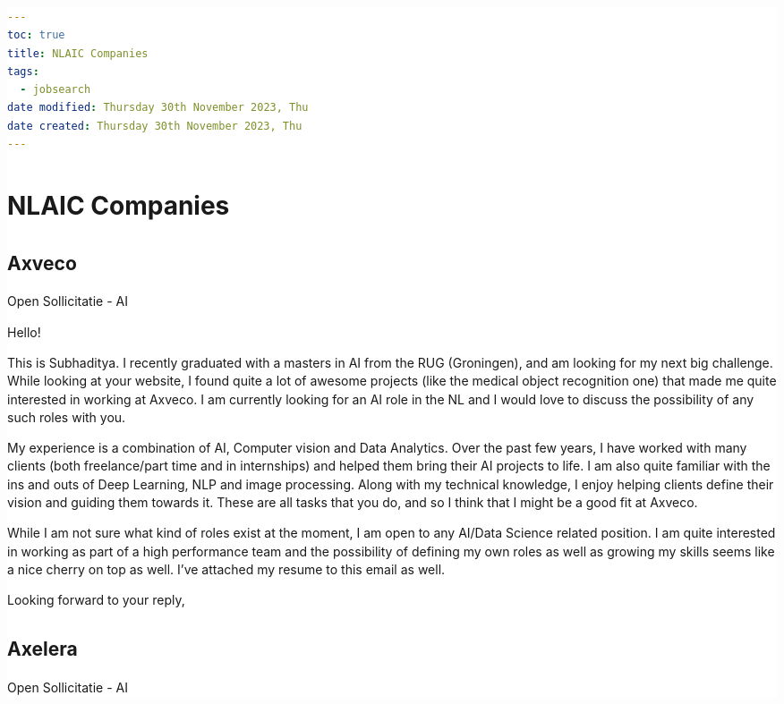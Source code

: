 ```yaml
---
toc: true
title: NLAIC Companies
tags:
  - jobsearch
date modified: Thursday 30th November 2023, Thu
date created: Thursday 30th November 2023, Thu
---
```


# NLAIC Companies


## Axveco

  

Open Sollicitatie - AI

  

Hello!

  

This is Subhaditya. I recently graduated with a masters in AI from the RUG (Groningen), and am looking for my next big challenge. While looking at your website, I found quite a lot of awesome projects (like the medical object recognition one) that made me quite interested in working at Axveco. I am currently looking for an AI role in the NL and I would love to discuss the possibility of any such roles with you.

  

My experience is a combination of AI, Computer vision and Data Analytics. Over the past few years, I have worked with many clients (both freelance/part time and in internships) and helped them bring their AI projects to life. I am also quite familiar with the ins and outs of Deep Learning, NLP and image processing. Along with my technical knowledge, I enjoy helping clients define their vision and guiding them towards it. These are all tasks that you do, and so I think that I might be a good fit at Axveco.

  

While I am not sure what kind of roles exist at the moment, I am open to any AI/Data Science related position. I am quite interested in working as part of a high performance team and the possibility of defining my own roles as well as growing my skills seems like a nice cherry on top as well. I’ve attached my resume to this email as well.

  

Looking forward to your reply,

  

## Axelera
  

Open Sollicitatie - AI
